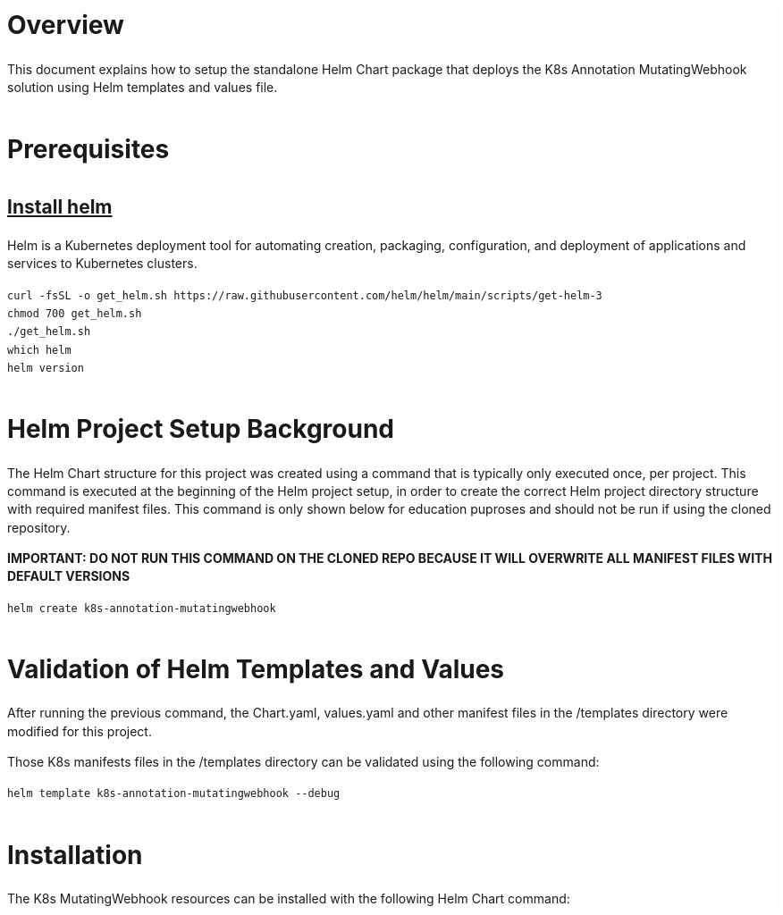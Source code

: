 # Overview

This document explains how to setup the standalone Helm Chart package that deploys the K8s Annotation MutatingWebhook solution using Helm templates and values file.

# Prerequisites

## [Install helm](https://helm.sh/docs/intro/install/)

Helm is a Kubernetes deployment tool for automating creation, packaging, configuration, and deployment of applications and services to Kubernetes clusters.

```
curl -fsSL -o get_helm.sh https://raw.githubusercontent.com/helm/helm/main/scripts/get-helm-3
chmod 700 get_helm.sh
./get_helm.sh
which helm
helm version
```

# Helm Project Setup Background

The Helm Chart structure for this project was created using a command that is typically only executed once, per project. This command is executed at the beginning of the Helm project setup,
in order to create the correct Helm project directory structure with required manifest files.  This command is only shown below for education puproses and should not be run if using the cloned repository.

**IMPORTANT: DO NOT RUN THIS COMMAND ON THE CLONED REPO BECAUSE IT WILL OVERWRITE ALL MANIFEST FILES WITH DEFAULT VERSIONS**

```
helm create k8s-annotation-mutatingwebhook
```

# Validation of Helm Templates and Values

After running the previous command, the Chart.yaml, values.yaml and other manifest files in the /templates directory were modified for this project.

Those K8s manifests files in the /templates directory can be validated using the following command:

```
helm template k8s-annotation-mutatingwebhook --debug
```

# Installation

The K8s MutatingWebhook resources can be installed with the following Helm Chart command:
